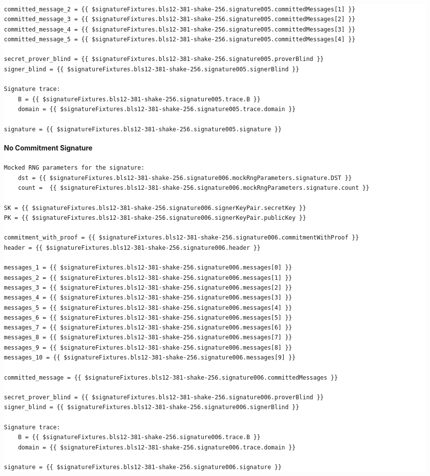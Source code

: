 ```
committed_message_2 = {{ $signatureFixtures.bls12-381-shake-256.signature005.committedMessages[1] }}
committed_message_3 = {{ $signatureFixtures.bls12-381-shake-256.signature005.committedMessages[2] }}
committed_message_4 = {{ $signatureFixtures.bls12-381-shake-256.signature005.committedMessages[3] }}
committed_message_5 = {{ $signatureFixtures.bls12-381-shake-256.signature005.committedMessages[4] }}

secret_prover_blind = {{ $signatureFixtures.bls12-381-shake-256.signature005.proverBlind }}
signer_blind = {{ $signatureFixtures.bls12-381-shake-256.signature005.signerBlind }}

Signature trace:
    B = {{ $signatureFixtures.bls12-381-shake-256.signature005.trace.B }}
    domain = {{ $signatureFixtures.bls12-381-shake-256.signature005.trace.domain }}

signature = {{ $signatureFixtures.bls12-381-shake-256.signature005.signature }}
```

#### No Commitment Signature

```
Mocked RNG parameters for the signature:
    dst = {{ $signatureFixtures.bls12-381-shake-256.signature006.mockRngParameters.signature.DST }}
    count =  {{ $signatureFixtures.bls12-381-shake-256.signature006.mockRngParameters.signature.count }}

SK = {{ $signatureFixtures.bls12-381-shake-256.signature006.signerKeyPair.secretKey }}
PK = {{ $signatureFixtures.bls12-381-shake-256.signature006.signerKeyPair.publicKey }}

commitment_with_proof = {{ $signatureFixtures.bls12-381-shake-256.signature006.commitmentWithProof }}
header = {{ $signatureFixtures.bls12-381-shake-256.signature006.header }}

messages_1 = {{ $signatureFixtures.bls12-381-shake-256.signature006.messages[0] }}
messages_2 = {{ $signatureFixtures.bls12-381-shake-256.signature006.messages[1] }}
messages_3 = {{ $signatureFixtures.bls12-381-shake-256.signature006.messages[2] }}
messages_4 = {{ $signatureFixtures.bls12-381-shake-256.signature006.messages[3] }}
messages_5 = {{ $signatureFixtures.bls12-381-shake-256.signature006.messages[4] }}
messages_6 = {{ $signatureFixtures.bls12-381-shake-256.signature006.messages[5] }}
messages_7 = {{ $signatureFixtures.bls12-381-shake-256.signature006.messages[6] }}
messages_8 = {{ $signatureFixtures.bls12-381-shake-256.signature006.messages[7] }}
messages_9 = {{ $signatureFixtures.bls12-381-shake-256.signature006.messages[8] }}
messages_10 = {{ $signatureFixtures.bls12-381-shake-256.signature006.messages[9] }}

committed_message = {{ $signatureFixtures.bls12-381-shake-256.signature006.committedMessages }}

secret_prover_blind = {{ $signatureFixtures.bls12-381-shake-256.signature006.proverBlind }}
signer_blind = {{ $signatureFixtures.bls12-381-shake-256.signature006.signerBlind }}

Signature trace:
    B = {{ $signatureFixtures.bls12-381-shake-256.signature006.trace.B }}
    domain = {{ $signatureFixtures.bls12-381-shake-256.signature006.trace.domain }}

signature = {{ $signatureFixtures.bls12-381-shake-256.signature006.signature }}
```
